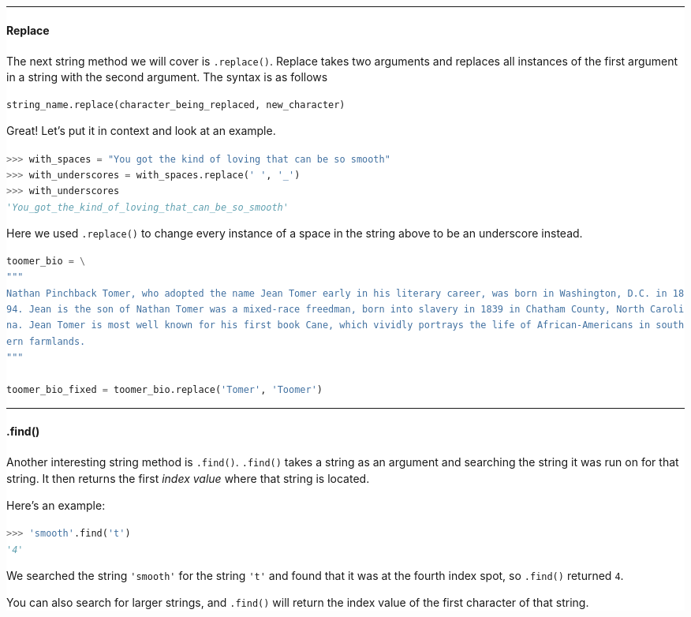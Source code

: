 

<hr>

#### Replace

The next string method we will cover is `.replace()`. Replace takes two arguments and replaces all instances of the first argument in a string with the second argument. The syntax is as follows

```python
string_name.replace(character_being_replaced, new_character)
```

Great! Let’s put it in context and look at an example.

```python
>>> with_spaces = "You got the kind of loving that can be so smooth"
>>> with_underscores = with_spaces.replace(' ', '_')
>>> with_underscores
'You_got_the_kind_of_loving_that_can_be_so_smooth'
```

Here we used `.replace()` to change every instance of a space in the string above to be an underscore instead.



```python
toomer_bio = \
"""
Nathan Pinchback Tomer, who adopted the name Jean Tomer early in his literary career, was born in Washington, D.C. in 1894. Jean is the son of Nathan Tomer was a mixed-race freedman, born into slavery in 1839 in Chatham County, North Carolina. Jean Tomer is most well known for his first book Cane, which vividly portrays the life of African-Americans in southern farmlands.
"""

toomer_bio_fixed = toomer_bio.replace('Tomer', 'Toomer')
```



<hr>



#### .find()

Another interesting string method is `.find()`. `.find()` takes a string as an argument and searching the string it was run on for that string. It then returns the first *index value* where that string is located.

Here’s an example:

```python
>>> 'smooth'.find('t')
'4'
```

We searched the string `'smooth'` for the string `'t'` and found that it was at the fourth index spot, so `.find()` returned `4`.

You can also search for larger strings, and `.find()` will return the index value of the first character of that string.
